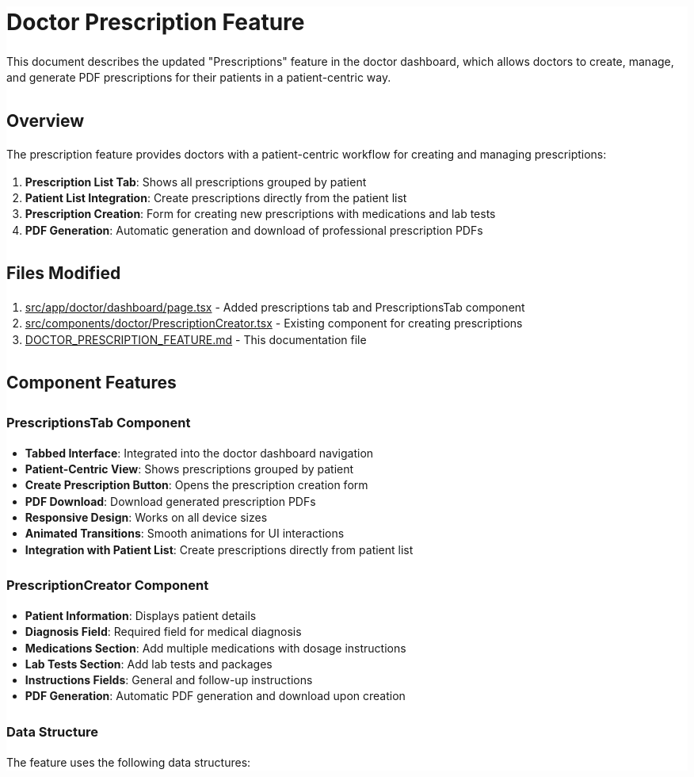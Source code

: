 # Doctor Prescription Feature

This document describes the updated "Prescriptions" feature in the doctor dashboard, which allows doctors to create, manage, and generate PDF prescriptions for their patients in a patient-centric way.

## Overview

The prescription feature provides doctors with a patient-centric workflow for creating and managing prescriptions:

1. **Prescription List Tab**: Shows all prescriptions grouped by patient
2. **Patient List Integration**: Create prescriptions directly from the patient list
3. **Prescription Creation**: Form for creating new prescriptions with medications and lab tests
4. **PDF Generation**: Automatic generation and download of professional prescription PDFs

## Files Modified

1. [src/app/doctor/dashboard/page.tsx](file:///Users/pino/Documents/live/company/doc/src/app/doctor/dashboard/page.tsx) - Added prescriptions tab and PrescriptionsTab component
2. [src/components/doctor/PrescriptionCreator.tsx](file:///Users/pino/Documents/live/company/doc/src/components/doctor/PrescriptionCreator.tsx) - Existing component for creating prescriptions
3. [DOCTOR_PRESCRIPTION_FEATURE.md](file:///Users/pino/Documents/live/company/doc/DOCTOR_PRESCRIPTION_FEATURE.md) - This documentation file

## Component Features

### PrescriptionsTab Component

- **Tabbed Interface**: Integrated into the doctor dashboard navigation
- **Patient-Centric View**: Shows prescriptions grouped by patient
- **Create Prescription Button**: Opens the prescription creation form
- **PDF Download**: Download generated prescription PDFs
- **Responsive Design**: Works on all device sizes
- **Animated Transitions**: Smooth animations for UI interactions
- **Integration with Patient List**: Create prescriptions directly from patient list

### PrescriptionCreator Component

- **Patient Information**: Displays patient details
- **Diagnosis Field**: Required field for medical diagnosis
- **Medications Section**: Add multiple medications with dosage instructions
- **Lab Tests Section**: Add lab tests and packages
- **Instructions Fields**: General and follow-up instructions
- **PDF Generation**: Automatic PDF generation and download upon creation

### Data Structure

The feature uses the following data structures:
